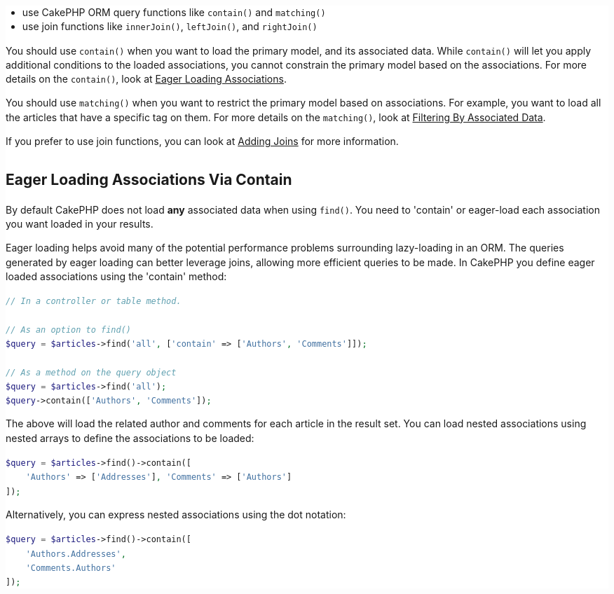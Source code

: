 - use CakePHP ORM query functions like `contain()` and `matching()`
- use join functions like `innerJoin()`, `leftJoin()`, and `rightJoin()`

You should use `contain()` when you want to load the primary model, and its
associated data. While `contain()` will let you apply additional conditions to
the loaded associations, you cannot constrain the primary model based on the
associations. For more details on the `contain()`, look at
[Eager Loading Associations](#eager-loading-associations).

You should use `matching()` when you want to restrict the primary model based
on associations. For example, you want to load all the articles that have
a specific tag on them. For more details on the `matching()`, look at
[Filtering By Associated Data](#filtering-by-associated-data).

If you prefer to use join functions, you can look at
[Adding Joins](../orm/query-builder#adding-joins) for more information.

<a id="eager-loading-associations"></a>

## Eager Loading Associations Via Contain

By default CakePHP does not load **any** associated data when using `find()`.
You need to 'contain' or eager-load each association you want loaded in your
results.

Eager loading helps avoid many of the potential performance problems
surrounding lazy-loading in an ORM. The queries generated by eager loading can
better leverage joins, allowing more efficient queries to be made. In CakePHP
you define eager loaded associations using the 'contain' method:

``` php
// In a controller or table method.

// As an option to find()
$query = $articles->find('all', ['contain' => ['Authors', 'Comments']]);

// As a method on the query object
$query = $articles->find('all');
$query->contain(['Authors', 'Comments']);
```

The above will load the related author and comments for each article in the
result set. You can load nested associations using nested arrays to define the
associations to be loaded:

``` php
$query = $articles->find()->contain([
    'Authors' => ['Addresses'], 'Comments' => ['Authors']
]);
```

Alternatively, you can express nested associations using the dot notation:

``` php
$query = $articles->find()->contain([
    'Authors.Addresses',
    'Comments.Authors'
]);
```
